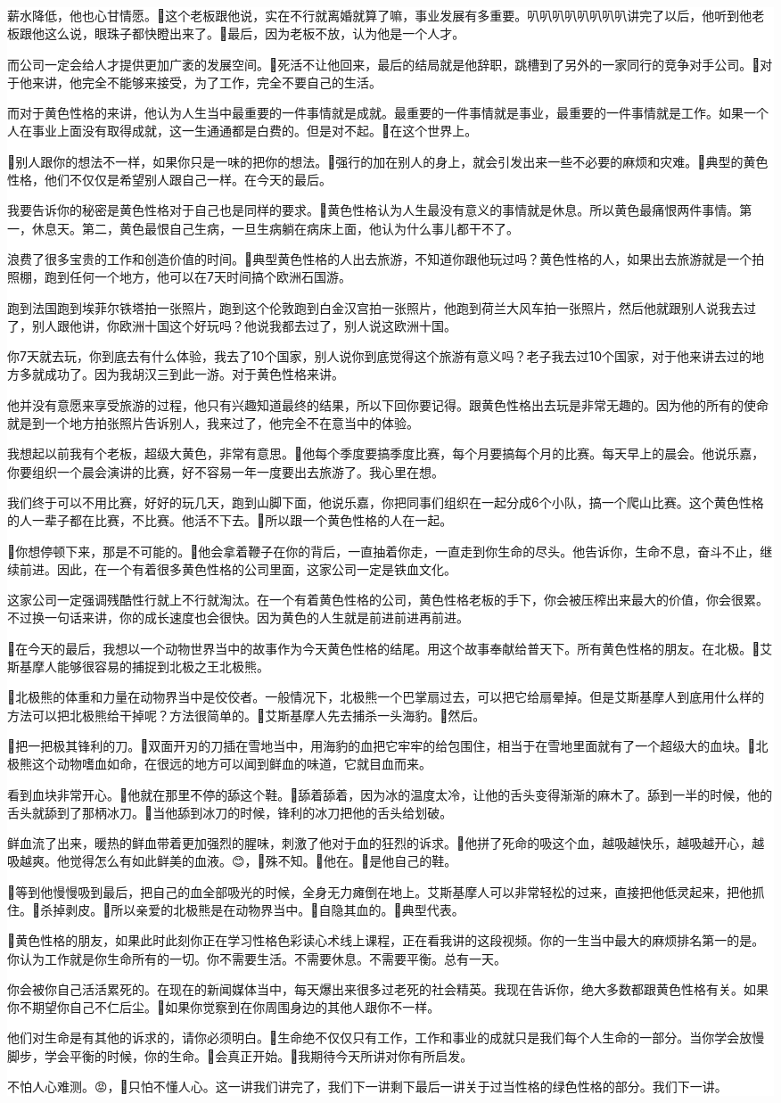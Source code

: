 薪水降低，他也心甘情愿。🎼这个老板跟他说，实在不行就离婚就算了嘛，事业发展有多重要。叭叭叭叭叭叭叭叭讲完了以后，他听到他老板跟他这么说，眼珠子都快瞪出来了。🎼最后，因为老板不放，认为他是一个人才。

而公司一定会给人才提供更加广袤的发展空间。🎼死活不让他回来，最后的结局就是他辞职，跳槽到了另外的一家同行的竞争对手公司。🎼对于他来讲，他完全不能够来接受，为了工作，完全不要自己的生活。

而对于黄色性格的来讲，他认为人生当中最重要的一件事情就是成就。最重要的一件事情就是事业，最重要的一件事情就是工作。如果一个人在事业上面没有取得成就，这一生通通都是白费的。但是对不起。🎼在这个世界上。

🎼别人跟你的想法不一样，如果你只是一味的把你的想法。🎼强行的加在别人的身上，就会引发出来一些不必要的麻烦和灾难。🎼典型的黄色性格，他们不仅仅是希望别人跟自己一样。在今天的最后。

我要告诉你的秘密是黄色性格对于自己也是同样的要求。🎼黄色性格认为人生最没有意义的事情就是休息。所以黄色最痛恨两件事情。第一，休息天。第二，黄色最恨自己生病，一旦生病躺在病床上面，他认为什么事儿都干不了。

浪费了很多宝贵的工作和创造价值的时间。🎼典型黄色性格的人出去旅游，不知道你跟他玩过吗？黄色性格的人，如果出去旅游就是一个拍照棚，跑到任何一个地方，他可以在7天时间搞个欧洲石国游。

跑到法国跑到埃菲尔铁塔拍一张照片，跑到这个伦敦跑到白金汉宫拍一张照片，他跑到荷兰大风车拍一张照片，然后他就跟别人说我去过了，别人跟他讲，你欧洲十国这个好玩吗？他说我都去过了，别人说这欧洲十国。

你7天就去玩，你到底去有什么体验，我去了10个国家，别人说你到底觉得这个旅游有意义吗？老子我去过10个国家，对于他来讲去过的地方多就成功了。因为我胡汉三到此一游。对于黄色性格来讲。

他并没有意愿来享受旅游的过程，他只有兴趣知道最终的结果，所以下回你要记得。跟黄色性格出去玩是非常无趣的。因为他的所有的使命就是到一个地方拍张照片告诉别人，我来过了，他完全不在意当中的体验。

我想起以前我有个老板，超级大黄色，非常有意思。🎼他每个季度要搞季度比赛，每个月要搞每个月的比赛。每天早上的晨会。他说乐嘉，你要组织一个晨会演讲的比赛，好不容易一年一度要出去旅游了。我心里在想。

我们终于可以不用比赛，好好的玩几天，跑到山脚下面，他说乐嘉，你把同事们组织在一起分成6个小队，搞一个爬山比赛。这个黄色性格的人一辈子都在比赛，不比赛。他活不下去。🎼所以跟一个黄色性格的人在一起。

🎼你想停顿下来，那是不可能的。🎼他会拿着鞭子在你的背后，一直抽着你走，一直走到你生命的尽头。他告诉你，生命不息，奋斗不止，继续前进。因此，在一个有着很多黄色性格的公司里面，这家公司一定是铁血文化。

这家公司一定强调残酷性行就上不行就淘汰。在一个有着黄色性格的公司，黄色性格老板的手下，你会被压榨出来最大的价值，你会很累。不过换一句话来讲，你的成长速度也会很快。因为黄色的人生就是前进前进再前进。

🎼在今天的最后，我想以一个动物世界当中的故事作为今天黄色性格的结尾。用这个故事奉献给普天下。所有黄色性格的朋友。在北极。🎼艾斯基摩人能够很容易的捕捉到北极之王北极熊。

🎼北极熊的体重和力量在动物界当中是佼佼者。一般情况下，北极熊一个巴掌扇过去，可以把它给扇晕掉。但是艾斯基摩人到底用什么样的方法可以把北极熊给干掉呢？方法很简单的。🎼艾斯基摩人先去捕杀一头海豹。🎼然后。

🎼把一把极其锋利的刀。🎼双面开刃的刀插在雪地当中，用海豹的血把它牢牢的给包围住，相当于在雪地里面就有了一个超级大的血块。🎼北极熊这个动物嗜血如命，在很远的地方可以闻到鲜血的味道，它就目血而来。

看到血块非常开心。🎼他就在那里不停的舔这个鞋。🎼舔着舔着，因为冰的温度太冷，让他的舌头变得渐渐的麻木了。舔到一半的时候，他的舌头就舔到了那柄冰刀。🎼当他舔到冰刀的时候，锋利的冰刀把他的舌头给划破。

鲜血流了出来，暖热的鲜血带着更加强烈的腥味，刺激了他对于血的狂烈的诉求。🎼他拼了死命的吸这个血，越吸越快乐，越吸越开心，越吸越爽。他觉得怎么有如此鲜美的血液。😊，🎼殊不知。🎼他在。🎼是他自己的鞋。

🎼等到他慢慢吸到最后，把自己的血全部吸光的时候，全身无力瘫倒在地上。艾斯基摩人可以非常轻松的过来，直接把他低灵起来，把他抓住。🎼杀掉剥皮。🎼所以亲爱的北极熊是在动物界当中。🎼自隐其血的。🎼典型代表。

🎼黄色性格的朋友，如果此时此刻你正在学习性格色彩读心术线上课程，正在看我讲的这段视频。你的一生当中最大的麻烦排名第一的是。你认为工作就是你生命所有的一切。你不需要生活。不需要休息。不需要平衡。总有一天。

你会被你自己活活累死的。在现在的新闻媒体当中，每天爆出来很多过老死的社会精英。我现在告诉你，绝大多数都跟黄色性格有关。如果你不期望你自己不仁后尘。🎼如果你觉察到在你周围身边的其他人跟你不一样。

他们对生命是有其他的诉求的，请你必须明白。🎼生命绝不仅仅只有工作，工作和事业的成就只是我们每个人生命的一部分。当你学会放慢脚步，学会平衡的时候，你的生命。🎼会真正开始。🎼我期待今天所讲对你有所启发。

不怕人心难测。😡，🎼只怕不懂人心。这一讲我们讲完了，我们下一讲剩下最后一讲关于过当性格的绿色性格的部分。我们下一讲。

